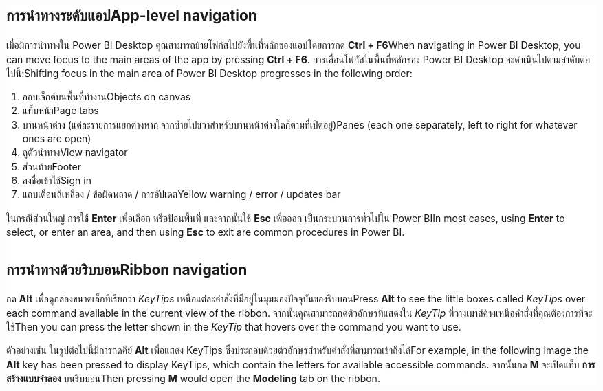 
## <a name="app-level-navigation"></a><span data-ttu-id="35a5d-107">การนำทางระดับแอป</span><span class="sxs-lookup"><span data-stu-id="35a5d-107">App-level navigation</span></span>
<span data-ttu-id="35a5d-108">เมื่อมีการนำทางใน Power BI Desktop คุณสามารถย้ายโฟกัสไปยังพื้นที่หลักของแอปโดยการกด **Ctrl + F6**</span><span class="sxs-lookup"><span data-stu-id="35a5d-108">When navigating in Power BI Desktop, you can move focus to the main areas of the app by pressing **Ctrl + F6**.</span></span> <span data-ttu-id="35a5d-109">การเลื่อนโฟกัสในพื้นที่หลักของ Power BI Desktop จะดำเนินไปตามลำดับต่อไปนี้:</span><span class="sxs-lookup"><span data-stu-id="35a5d-109">Shifting focus in the main area of Power BI Desktop progresses in the following order:</span></span>

1. <span data-ttu-id="35a5d-110">ออบเจ็กต์บนพื้นที่ทำงาน</span><span class="sxs-lookup"><span data-stu-id="35a5d-110">Objects on canvas</span></span>
2. <span data-ttu-id="35a5d-111">แท็บหน้า</span><span class="sxs-lookup"><span data-stu-id="35a5d-111">Page tabs</span></span>
3. <span data-ttu-id="35a5d-112">บานหน้าต่าง (แต่ละรายการแยกต่างหาก จากซ้ายไปขวาสำหรับบานหน้าต่างใดก็ตามที่เปิดอยู่)</span><span class="sxs-lookup"><span data-stu-id="35a5d-112">Panes (each one separately, left to right for whatever ones are open)</span></span>
4. <span data-ttu-id="35a5d-113">ดูตัวนำทาง</span><span class="sxs-lookup"><span data-stu-id="35a5d-113">View navigator</span></span>
5. <span data-ttu-id="35a5d-114">ส่วนท้าย</span><span class="sxs-lookup"><span data-stu-id="35a5d-114">Footer</span></span>
6. <span data-ttu-id="35a5d-115">ลงชื่อเข้าใช้</span><span class="sxs-lookup"><span data-stu-id="35a5d-115">Sign in</span></span>
7. <span data-ttu-id="35a5d-116">แถบเตือนสีเหลือง / ข้อผิดพลาด / การอัปเดต</span><span class="sxs-lookup"><span data-stu-id="35a5d-116">Yellow warning / error / updates bar</span></span>

<span data-ttu-id="35a5d-117">ในกรณีส่วนใหญ่ การใช้ **Enter** เพื่อเลือก หรือป้อนพื้นที่ และจากนั้นใช้ **Esc** เพื่อออก เป็นกระบวนการทั่วไปใน Power BI</span><span class="sxs-lookup"><span data-stu-id="35a5d-117">In most cases, using **Enter** to select, or enter an area, and then using **Esc** to exit are common procedures in Power BI.</span></span>

## <a name="ribbon-navigation"></a><span data-ttu-id="35a5d-118">การนำทางด้วยริบบอน</span><span class="sxs-lookup"><span data-stu-id="35a5d-118">Ribbon navigation</span></span>

<span data-ttu-id="35a5d-119">กด **Alt** เพื่อดูกล่องขนาดเล็กที่เรียกว่า *KeyTips* เหนือแต่ละคำสั่งที่มีอยู่ในมุมมองปัจจุบันของริบบอน</span><span class="sxs-lookup"><span data-stu-id="35a5d-119">Press **Alt** to see the little boxes called *KeyTips* over each command available in the current view of the ribbon.</span></span> <span data-ttu-id="35a5d-120">จากนั้นคุณสามารถกดตัวอักษรที่แสดงใน *KeyTip* ที่วางเมาส์ค้างเหนือคำสั่งที่คุณต้องการที่จะใช้</span><span class="sxs-lookup"><span data-stu-id="35a5d-120">Then you can press the letter shown in the *KeyTip* that hovers over the command you want to use.</span></span> 

<span data-ttu-id="35a5d-121">ตัวอย่างเช่น ในรูปต่อไปนี้มีการกดคีย์ **Alt** เพื่อแสดง KeyTips ซึ่งประกอบด้วยตัวอักษรสำหรับคำสั่งที่สามารถเข้าถึงได้</span><span class="sxs-lookup"><span data-stu-id="35a5d-121">For example, in the following image the **Alt** key has been pressed to display KeyTips, which contain the letters for available accessible commands.</span></span> <span data-ttu-id="35a5d-122">จากนั้นกด **M** จะเปิดแท็บ **การสร้างแบบจำลอง** บนริบบอน</span><span class="sxs-lookup"><span data-stu-id="35a5d-122">Then pressing **M** would open the **Modeling** tab on the ribbon.</span></span>
